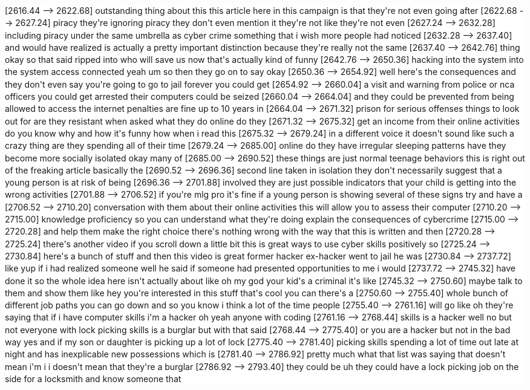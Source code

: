 [2616.44 --> 2622.68]  outstanding thing about this this article here in this campaign is that they're not even going after
[2622.68 --> 2627.24]  piracy they're ignoring piracy they don't even mention it they're not like they're not even
[2627.24 --> 2632.28]  including piracy under the same umbrella as cyber crime something that i wish more people had noticed
[2632.28 --> 2637.40]  and would have realized is actually a pretty important distinction because they're really not the same
[2637.40 --> 2642.76]  thing okay so that said ripped into who will save us now that's actually kind of funny
[2642.76 --> 2650.36]  hacking into the system into the system access connected yeah um so then they go on to say okay
[2650.36 --> 2654.92]  well here's the consequences and they don't even say you're going to go to jail forever you could get
[2654.92 --> 2660.04]  a visit and warning from police or nca officers you could get arrested their computers could be seized
[2660.04 --> 2664.04]  and they could be prevented from being allowed to access the internet penalties are fine up to 10 years in
[2664.04 --> 2671.32]  prison for serious offenses things to look out for are they resistant when asked what they do online do they
[2671.32 --> 2675.32]  get an income from their online activities do you know why and how it's funny how when i read this
[2675.32 --> 2679.24]  in a different voice it doesn't sound like such a crazy thing are they spending all of their time
[2679.24 --> 2685.00]  online do they have irregular sleeping patterns have they become more socially isolated okay many of
[2685.00 --> 2690.52]  these things are just normal teenage behaviors this is right out of the freaking article basically the
[2690.52 --> 2696.36]  second line taken in isolation they don't necessarily suggest that a young person is at risk of being
[2696.36 --> 2701.88]  involved they are just possible indicators that your child is getting into the wrong activities
[2701.88 --> 2706.52]  if you're mlg pro it's fine if a young person is showing several of these signs try and have a
[2706.52 --> 2710.20]  conversation with them about their online activities this will allow you to assess their computer
[2710.20 --> 2715.00]  knowledge proficiency so you can understand what they're doing explain the consequences of cybercrime
[2715.00 --> 2720.28]  and help them make the right choice there's nothing wrong with the way that this is written and then
[2720.28 --> 2725.24]  there's another video if you scroll down a little bit this is great ways to use cyber skills positively so
[2725.24 --> 2730.84]  here's a bunch of stuff and then this video is great former hacker ex-hacker went to jail he was
[2730.84 --> 2737.72]  like yup if i had realized someone well he said if someone had presented opportunities to me i would
[2737.72 --> 2745.32]  have done it so the whole idea here isn't actually about like oh my god your kid's a criminal it's like
[2745.32 --> 2750.60]  maybe talk to them and show them like hey you're interested in this stuff that's cool you can there's a
[2750.60 --> 2755.40]  whole bunch of different job paths you can go down and so you know i think a lot of the time people
[2755.40 --> 2761.16]  will go like oh they're saying that if i have computer skills i'm a hacker oh yeah anyone with coding
[2761.16 --> 2768.44]  skills is a hacker well no but not everyone with lock picking skills is a burglar but with that said
[2768.44 --> 2775.40]  or you are a hacker but not in the bad way yes and if my son or daughter is picking up a lot of lock
[2775.40 --> 2781.40]  picking skills spending a lot of time out late at night and has inexplicable new possessions which is
[2781.40 --> 2786.92]  pretty much what that list was saying that doesn't mean i'm i i doesn't mean that they're a burglar
[2786.92 --> 2793.40]  they could be uh they could have a lock picking job on the side for a locksmith and know someone that